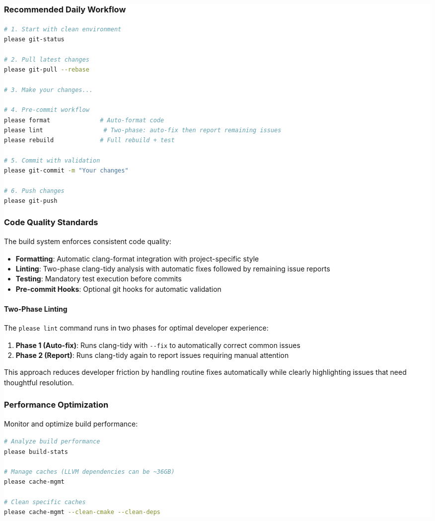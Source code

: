 ### Recommended Daily Workflow

```bash
# 1. Start with clean environment
please git-status

# 2. Pull latest changes
please git-pull --rebase

# 3. Make your changes...

# 4. Pre-commit workflow
please format              # Auto-format code
please lint                 # Two-phase: auto-fix then report remaining issues
please rebuild             # Full rebuild + test

# 5. Commit with validation
please git-commit -m "Your changes"

# 6. Push changes
please git-push
```

### Code Quality Standards

The build system enforces consistent code quality:

- **Formatting**: Automatic clang-format integration with project-specific style
- **Linting**: Two-phase clang-tidy analysis with automatic fixes followed by remaining issue reports
- **Testing**: Mandatory test execution before commits
- **Pre-commit Hooks**: Optional git hooks for automatic validation

#### Two-Phase Linting

The `please lint` command runs in two phases for optimal developer experience:

1. **Phase 1 (Auto-fix)**: Runs clang-tidy with `--fix` to automatically correct common issues
2. **Phase 2 (Report)**: Runs clang-tidy again to report issues requiring manual attention

This approach reduces developer friction by handling routine fixes automatically while clearly highlighting issues that need thoughtful resolution.

### Performance Optimization

Monitor and optimize build performance:

```bash
# Analyze build performance
please build-stats

# Manage caches (LLVM dependencies can be ~36GB)
please cache-mgmt

# Clean specific caches
please cache-mgmt --clean-cmake --clean-deps
```
